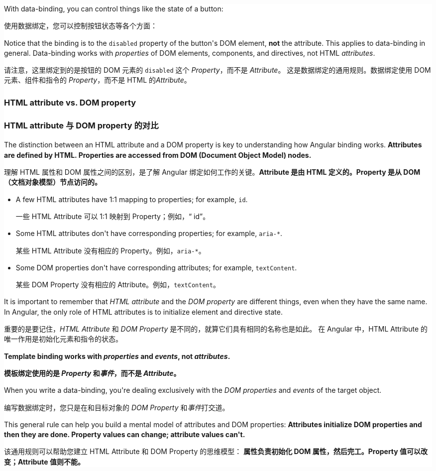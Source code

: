With data-binding, you can control things like the state of a button:

使用数据绑定，您可以控制按钮状态等各个方面：

<code-example path="binding-syntax/src/app/app.component.html" region="disabled-button" header="src/app/app.component.html"></code-example>

Notice that the binding is to the `disabled` property of the button's DOM element,
**not** the attribute. This applies to data-binding in general. Data-binding works with *properties* of DOM elements, components, and directives, not HTML *attributes*.

请注意，这里绑定到的是按钮的 DOM 元素的 `disabled` 这个 *Property*，而不是 *Attribute*。
这是数据绑定的通用规则。数据绑定使用 DOM 元素、组件和指令的 *Property*，而不是 HTML 的*Attribute*。

### HTML attribute vs. DOM property

### HTML attribute 与 DOM property 的对比

The distinction between an HTML attribute and a DOM property is key to understanding
how Angular binding works. **Attributes are defined by HTML. Properties are accessed from DOM (Document Object Model) nodes.**

理解 HTML 属性和 DOM 属性之间的区别，是了解 Angular 绑定如何工作的关键。**Attribute 是由 HTML 定义的。Property 是从 DOM（文档对象模型）节点访问的。**

* A few HTML attributes have 1:1 mapping to properties; for example, `id`.

  一些 HTML Attribute 可以 1:1 映射到 Property；例如，“ id”。

* Some HTML attributes don't have corresponding properties; for example, `aria-*`.

  某些 HTML Attribute 没有相应的 Property。例如，`aria-*`。

* Some DOM properties don't have corresponding attributes; for example, `textContent`.

  某些 DOM Property 没有相应的 Attribute。例如，`textContent`。

It is important to remember that *HTML attribute* and the *DOM property* are different things, even when they have the same name.
In Angular, the only role of HTML attributes is to initialize element and directive state.

重要的是要记住，*HTML Attribute* 和 *DOM Property* 是不同的，就算它们具有相同的名称也是如此。
在 Angular 中，HTML Attribute 的唯一作用是初始化元素和指令的状态。

**Template binding works with *properties* and *events*, not *attributes*.**

**模板绑定使用的是 *Property* 和*事件*，而不是 *Attribute*。**

When you write a data-binding, you're dealing exclusively with the *DOM properties* and *events* of the target object.

编写数据绑定时，您只是在和目标对象的 *DOM Property* 和*事件*打交道。

<div class="alert is-helpful">

This general rule can help you build a mental model of attributes and DOM properties:
**Attributes initialize DOM properties and then they are done.
Property values can change; attribute values can't.**

该通用规则可以帮助您建立 HTML Attribute 和 DOM Property 的思维模型：
**属性负责初始化 DOM 属性，然后完工。Property 值可以改变；Attribute 值则不能。**
